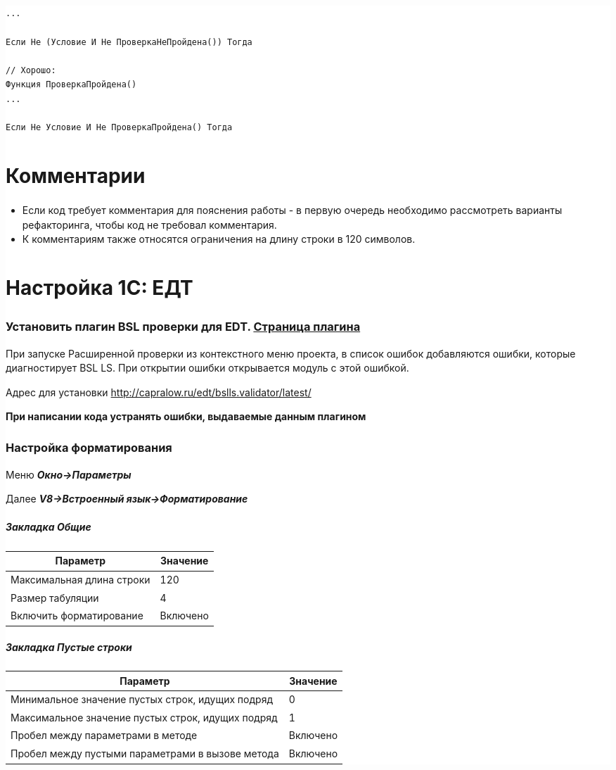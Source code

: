 ```bsl
...

Если Не (Условие И Не ПроверкаНеПройдена()) Тогда

// Хорошо:
Функция ПроверкаПройдена()
...

Если Не Условие И Не ПроверкаПройдена() Тогда
```


# Комментарии
- Если код требует комментария для пояснения работы - в первую очередь необходимо рассмотреть варианты рефакторинга, чтобы код не требовал комментария.
- К комментариям также относятся ограничения на длину строки в 120 символов.

# Настройка 1С: ЕДТ

### Установить плагин **BSL проверки для EDT**. [Страница плагина](https://github.com/DoublesunRUS/ru.capralow.dt.bslls.validator)
При запуске Расширенной проверки из контекстного меню проекта, в список ошибок добавляются ошибки, которые диагностирует BSL LS. При открытии ошибки открывается модуль с этой ошибкой.

Адрес для установки http://capralow.ru/edt/bslls.validator/latest/

**При написании кода устранять ошибки, выдаваемые данным плагином**

### Настройка форматирования
Меню ***Окно->Параметры***

Далее ***V8->Встроенный язык->Форматирование***

##### Закладка **Общие**

| Параметр | Значение |
|---|---|
| Максимальная длина строки | 120 |
| Размер табуляции | 4 |
| Включить форматирование | Включено |

##### Закладка **Пустые строки**

| Параметр | Значение |
|---|---|
| Минимальное значение пустых строк, идущих подряд | 0 |
| Максимальное значение пустых строк, идущих подряд | 1 |
| Пробел между параметрами в методе | Включено |
| Пробел между пустыми параметрами в вызове метода | Включено |
